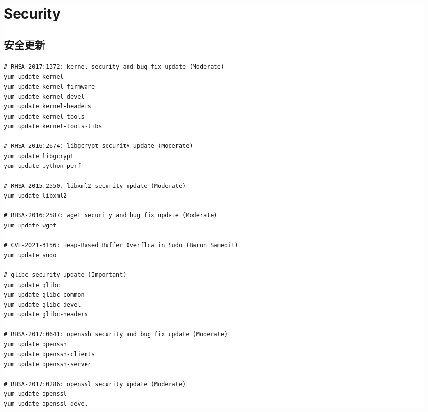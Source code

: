 # Security

## 安全更新

	# RHSA-2017:1372: kernel security and bug fix update (Moderate)
	yum update kernel
	yum update kernel-firmware
	yum update kernel-devel
	yum update kernel-headers
	yum update kernel-tools
	yum update kernel-tools-libs
	
	# RHSA-2016:2674: libgcrypt security update (Moderate)
	yum update libgcrypt
	yum update python-perf
	
	# RHSA-2015:2550: libxml2 security update (Moderate)
	yum update libxml2
	
	# RHSA-2016:2587: wget security and bug fix update (Moderate)
	yum update wget
	
	# CVE-2021-3156: Heap-Based Buffer Overflow in Sudo (Baron Samedit)
	yum update sudo
	
	# glibc security update (Important)
	yum update glibc
	yum update glibc-common
	yum update glibc-devel
	yum update glibc-headers
	
	# RHSA-2017:0641: openssh security and bug fix update (Moderate)
	yum update openssh
	yum update openssh-clients
	yum update openssh-server
	
	# RHSA-2017:0286: openssl security update (Moderate)
	yum update openssl
	yum update openssl-devel
	